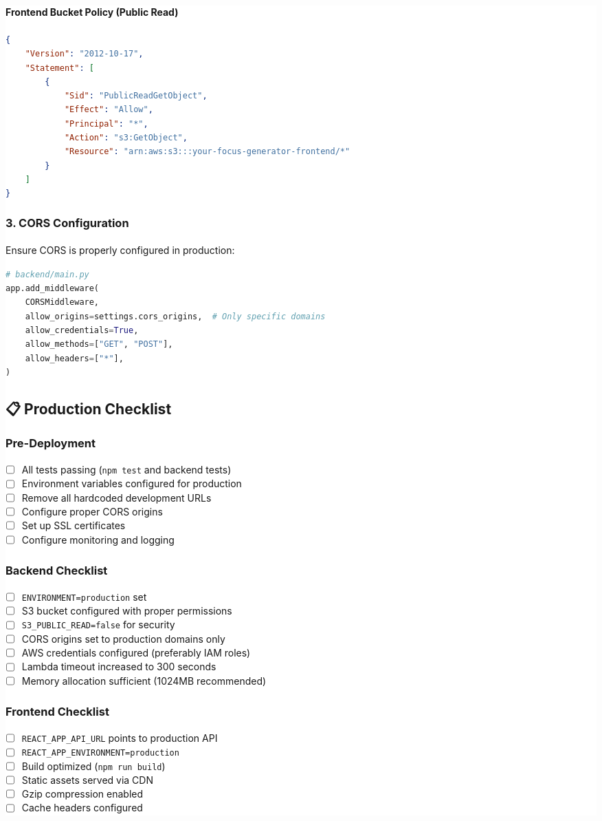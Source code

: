 #### **Frontend Bucket Policy (Public Read)**
```json
{
    "Version": "2012-10-17",
    "Statement": [
        {
            "Sid": "PublicReadGetObject",
            "Effect": "Allow",
            "Principal": "*",
            "Action": "s3:GetObject",
            "Resource": "arn:aws:s3:::your-focus-generator-frontend/*"
        }
    ]
}
```

### **3. CORS Configuration**

Ensure CORS is properly configured in production:

```python
# backend/main.py
app.add_middleware(
    CORSMiddleware,
    allow_origins=settings.cors_origins,  # Only specific domains
    allow_credentials=True,
    allow_methods=["GET", "POST"],
    allow_headers=["*"],
)
```

## 📋 **Production Checklist**

### **Pre-Deployment**
- [ ] All tests passing (`npm test` and backend tests)
- [ ] Environment variables configured for production
- [ ] Remove all hardcoded development URLs
- [ ] Configure proper CORS origins
- [ ] Set up SSL certificates
- [ ] Configure monitoring and logging

### **Backend Checklist**
- [ ] `ENVIRONMENT=production` set
- [ ] S3 bucket configured with proper permissions
- [ ] `S3_PUBLIC_READ=false` for security
- [ ] CORS origins set to production domains only
- [ ] AWS credentials configured (preferably IAM roles)
- [ ] Lambda timeout increased to 300 seconds
- [ ] Memory allocation sufficient (1024MB recommended)

### **Frontend Checklist**
- [ ] `REACT_APP_API_URL` points to production API
- [ ] `REACT_APP_ENVIRONMENT=production`
- [ ] Build optimized (`npm run build`)
- [ ] Static assets served via CDN
- [ ] Gzip compression enabled
- [ ] Cache headers configured
